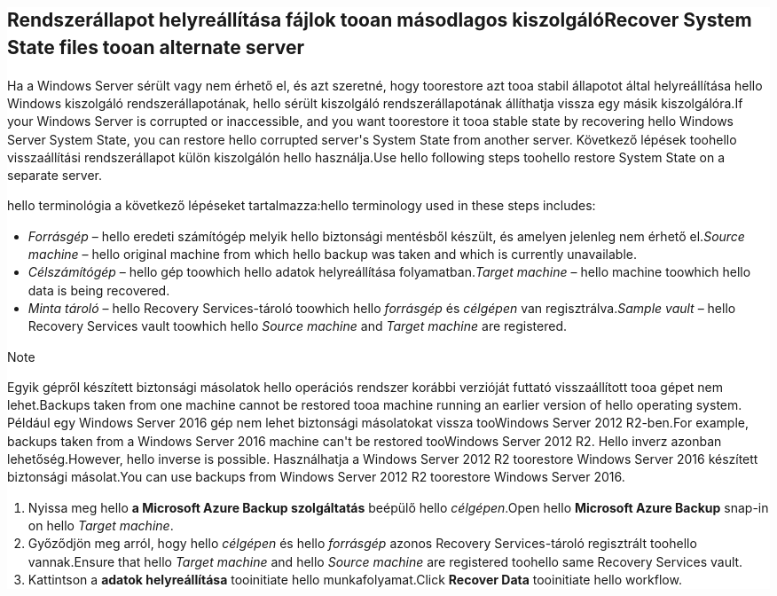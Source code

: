 ## <a name="recover-system-state-files-tooan-alternate-server"></a><span data-ttu-id="a5df1-140">Rendszerállapot helyreállítása fájlok tooan másodlagos kiszolgáló</span><span class="sxs-lookup"><span data-stu-id="a5df1-140">Recover System State files tooan alternate server</span></span>

<span data-ttu-id="a5df1-141">Ha a Windows Server sérült vagy nem érhető el, és azt szeretné, hogy toorestore azt tooa stabil állapotot által helyreállítása hello Windows kiszolgáló rendszerállapotának, hello sérült kiszolgáló rendszerállapotának állíthatja vissza egy másik kiszolgálóra.</span><span class="sxs-lookup"><span data-stu-id="a5df1-141">If your Windows Server is corrupted or inaccessible, and you want toorestore it tooa stable state by recovering hello Windows Server System State, you can restore hello corrupted server's System State from another server.</span></span> <span data-ttu-id="a5df1-142">Következő lépések toohello visszaállítási rendszerállapot külön kiszolgálón hello használja.</span><span class="sxs-lookup"><span data-stu-id="a5df1-142">Use hello following steps toohello restore System State on a separate server.</span></span>  

<span data-ttu-id="a5df1-143">hello terminológia a következő lépéseket tartalmazza:</span><span class="sxs-lookup"><span data-stu-id="a5df1-143">hello terminology used in these steps includes:</span></span>

- <span data-ttu-id="a5df1-144">*Forrásgép* – hello eredeti számítógép melyik hello biztonsági mentésből készült, és amelyen jelenleg nem érhető el.</span><span class="sxs-lookup"><span data-stu-id="a5df1-144">*Source machine* – hello original machine from which hello backup was taken and which is currently unavailable.</span></span>
- <span data-ttu-id="a5df1-145">*Célszámítógép* – hello gép toowhich hello adatok helyreállítása folyamatban.</span><span class="sxs-lookup"><span data-stu-id="a5df1-145">*Target machine* – hello machine toowhich hello data is being recovered.</span></span>
- <span data-ttu-id="a5df1-146">*Minta tároló* – hello Recovery Services-tároló toowhich hello *forrásgép* és *célgépen* van regisztrálva.</span><span class="sxs-lookup"><span data-stu-id="a5df1-146">*Sample vault* – hello Recovery Services vault toowhich hello *Source machine* and *Target machine* are registered.</span></span> <br/>

> [!NOTE]
> <span data-ttu-id="a5df1-147">Egyik gépről készített biztonsági másolatok hello operációs rendszer korábbi verzióját futtató visszaállított tooa gépet nem lehet.</span><span class="sxs-lookup"><span data-stu-id="a5df1-147">Backups taken from one machine cannot be restored tooa machine running an earlier version of hello operating system.</span></span> <span data-ttu-id="a5df1-148">Például egy Windows Server 2016 gép nem lehet biztonsági másolatokat vissza tooWindows Server 2012 R2-ben.</span><span class="sxs-lookup"><span data-stu-id="a5df1-148">For example, backups taken from a Windows Server 2016 machine can't be restored tooWindows Server 2012 R2.</span></span> <span data-ttu-id="a5df1-149">Hello inverz azonban lehetőség.</span><span class="sxs-lookup"><span data-stu-id="a5df1-149">However, hello inverse is possible.</span></span> <span data-ttu-id="a5df1-150">Használhatja a Windows Server 2012 R2 toorestore Windows Server 2016 készített biztonsági másolat.</span><span class="sxs-lookup"><span data-stu-id="a5df1-150">You can use backups from Windows Server 2012 R2 toorestore Windows Server 2016.</span></span>
>

1. <span data-ttu-id="a5df1-151">Nyissa meg hello **a Microsoft Azure Backup szolgáltatás** beépülő hello *célgépen*.</span><span class="sxs-lookup"><span data-stu-id="a5df1-151">Open hello **Microsoft Azure Backup** snap-in on hello *Target machine*.</span></span>
2. <span data-ttu-id="a5df1-152">Győződjön meg arról, hogy hello *célgépen* és hello *forrásgép* azonos Recovery Services-tároló regisztrált toohello vannak.</span><span class="sxs-lookup"><span data-stu-id="a5df1-152">Ensure that hello *Target machine* and hello *Source machine* are registered toohello same Recovery Services vault.</span></span>
3. <span data-ttu-id="a5df1-153">Kattintson a **adatok helyreállítása** tooinitiate hello munkafolyamat.</span><span class="sxs-lookup"><span data-stu-id="a5df1-153">Click **Recover Data** tooinitiate hello workflow.</span></span>
